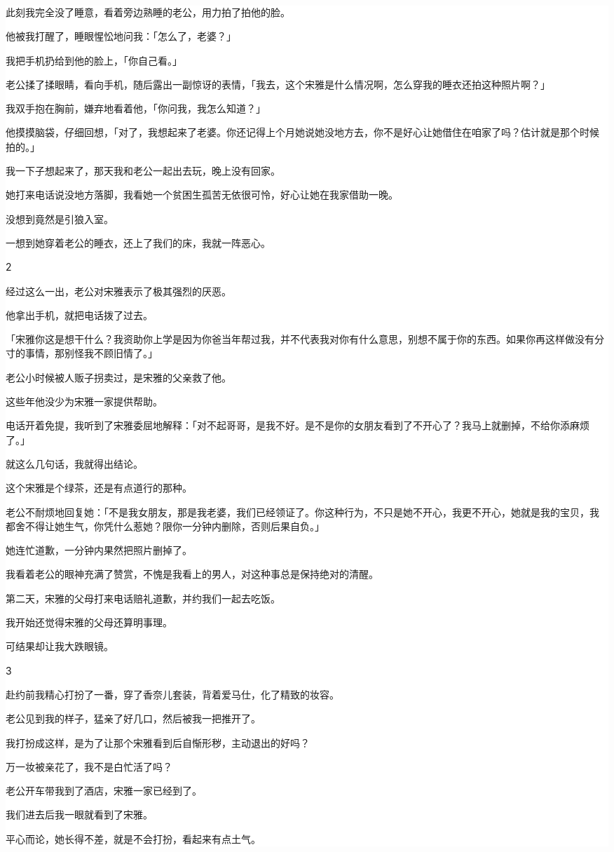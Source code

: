 此刻我完全没了睡意，看着旁边熟睡的老公，用力拍了拍他的脸。

他被我打醒了，睡眼惺忪地问我：「怎么了，老婆？」

我把手机扔给到他的脸上，「你自己看。」

老公揉了揉眼睛，看向手机，随后露出一副惊讶的表情，「我去，这个宋雅是什么情况啊，怎么穿我的睡衣还拍这种照片啊？」

我双手抱在胸前，嫌弃地看着他，「你问我，我怎么知道？」

他摸摸脑袋，仔细回想，「对了，我想起来了老婆。你还记得上个月她说她没地方去，你不是好心让她借住在咱家了吗？估计就是那个时候拍的。」

我一下子想起来了，那天我和老公一起出去玩，晚上没有回家。

她打来电话说没地方落脚，我看她一个贫困生孤苦无依很可怜，好心让她在我家借助一晚。

没想到竟然是引狼入室。

一想到她穿着老公的睡衣，还上了我们的床，我就一阵恶心。

2

经过这么一出，老公对宋雅表示了极其强烈的厌恶。

他拿出手机，就把电话拨了过去。

「宋雅你这是想干什么？我资助你上学是因为你爸当年帮过我，并不代表我对你有什么意思，别想不属于你的东西。如果你再这样做没有分寸的事情，那别怪我不顾旧情了。」

老公小时候被人贩子拐卖过，是宋雅的父亲救了他。

这些年他没少为宋雅一家提供帮助。

电话开着免提，我听到了宋雅委屈地解释：「对不起哥哥，是我不好。是不是你的女朋友看到了不开心了？我马上就删掉，不给你添麻烦了。」

就这么几句话，我就得出结论。

这个宋雅是个绿茶，还是有点道行的那种。

老公不耐烦地回复她：「不是我女朋友，那是我老婆，我们已经领证了。你这种行为，不只是她不开心，我更不开心，她就是我的宝贝，我都舍不得让她生气，你凭什么惹她？限你一分钟内删除，否则后果自负。」

她连忙道歉，一分钟内果然把照片删掉了。

我看着老公的眼神充满了赞赏，不愧是我看上的男人，对这种事总是保持绝对的清醒。

第二天，宋雅的父母打来电话赔礼道歉，并约我们一起去吃饭。

我开始还觉得宋雅的父母还算明事理。

可结果却让我大跌眼镜。

3

赴约前我精心打扮了一番，穿了香奈儿套装，背着爱马仕，化了精致的妆容。

老公见到我的样子，猛亲了好几口，然后被我一把推开了。

我打扮成这样，是为了让那个宋雅看到后自惭形秽，主动退出的好吗？

万一妆被亲花了，我不是白忙活了吗？

老公开车带我到了酒店，宋雅一家已经到了。

我们进去后我一眼就看到了宋雅。

平心而论，她长得不差，就是不会打扮，看起来有点土气。
